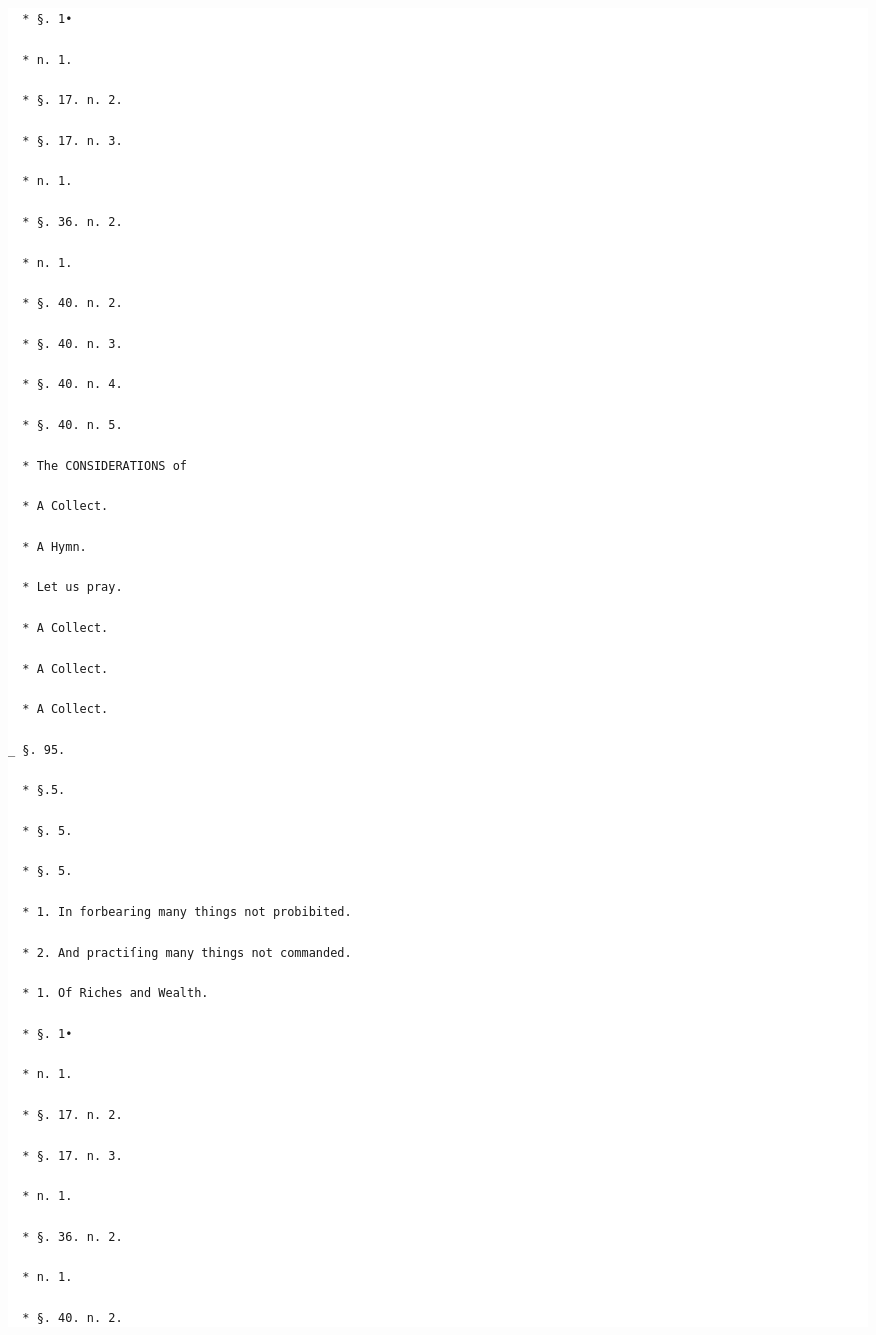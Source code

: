       * §. 1•

      * n. 1.

      * §. 17. n. 2.

      * §. 17. n. 3.

      * n. 1.

      * §. 36. n. 2.

      * n. 1.

      * §. 40. n. 2.

      * §. 40. n. 3.

      * §. 40. n. 4.

      * §. 40. n. 5.

      * The CONSIDERATIONS of

      * A Collect.

      * A Hymn.

      * Let us pray.

      * A Collect.

      * A Collect.

      * A Collect.

    _ §. 95.

      * §.5.

      * §. 5.

      * §. 5.

      * 1. In forbearing many things not probibited.

      * 2. And practiſing many things not commanded.

      * 1. Of Riches and Wealth.

      * §. 1•

      * n. 1.

      * §. 17. n. 2.

      * §. 17. n. 3.

      * n. 1.

      * §. 36. n. 2.

      * n. 1.

      * §. 40. n. 2.
